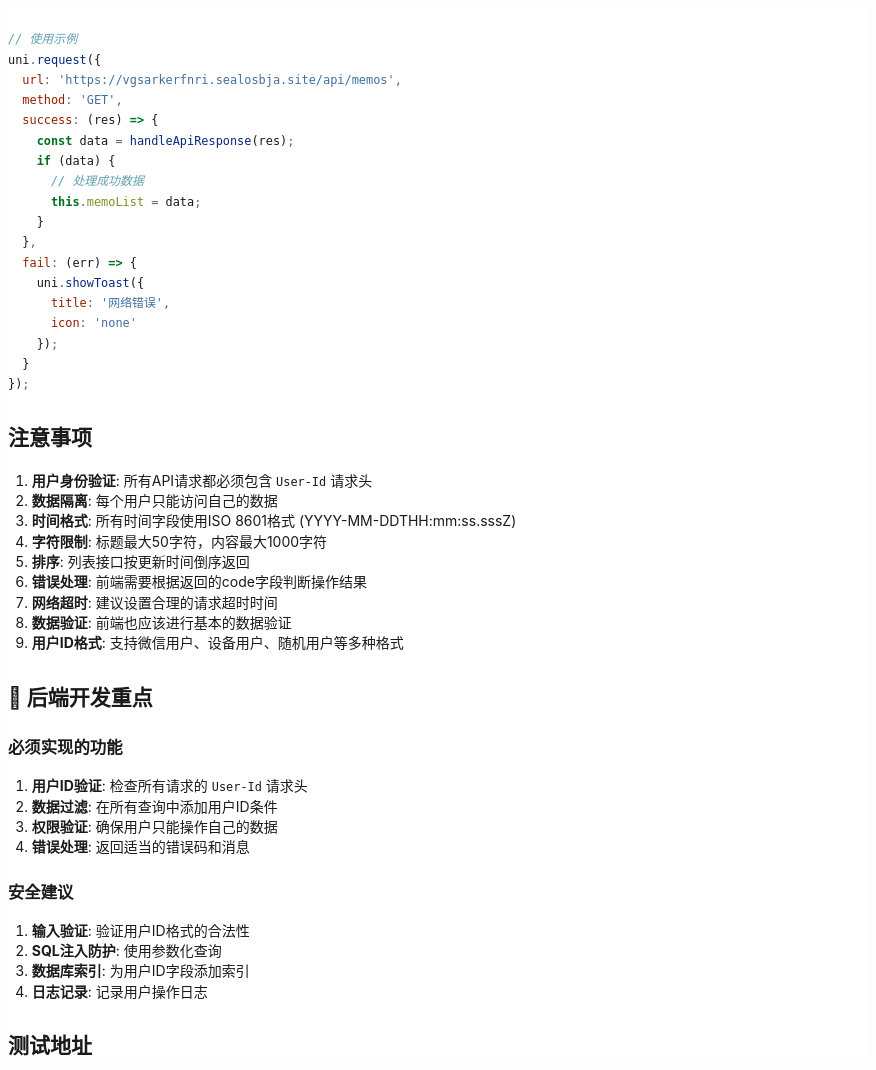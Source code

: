 ```javascript

// 使用示例
uni.request({
  url: 'https://vgsarkerfnri.sealosbja.site/api/memos',
  method: 'GET',
  success: (res) => {
    const data = handleApiResponse(res);
    if (data) {
      // 处理成功数据
      this.memoList = data;
    }
  },
  fail: (err) => {
    uni.showToast({
      title: '网络错误',
      icon: 'none'
    });
  }
});
```

## 注意事项

1. **用户身份验证**: 所有API请求都必须包含 `User-Id` 请求头
2. **数据隔离**: 每个用户只能访问自己的数据
3. **时间格式**: 所有时间字段使用ISO 8601格式 (YYYY-MM-DDTHH:mm:ss.sssZ)
4. **字符限制**: 标题最大50字符，内容最大1000字符
5. **排序**: 列表接口按更新时间倒序返回
6. **错误处理**: 前端需要根据返回的code字段判断操作结果
7. **网络超时**: 建议设置合理的请求超时时间
8. **数据验证**: 前端也应该进行基本的数据验证
9. **用户ID格式**: 支持微信用户、设备用户、随机用户等多种格式

## 🔧 后端开发重点

### 必须实现的功能
1. **用户ID验证**: 检查所有请求的 `User-Id` 请求头
2. **数据过滤**: 在所有查询中添加用户ID条件
3. **权限验证**: 确保用户只能操作自己的数据
4. **错误处理**: 返回适当的错误码和消息

### 安全建议
1. **输入验证**: 验证用户ID格式的合法性
2. **SQL注入防护**: 使用参数化查询
3. **数据库索引**: 为用户ID字段添加索引
4. **日志记录**: 记录用户操作日志

## 测试地址
